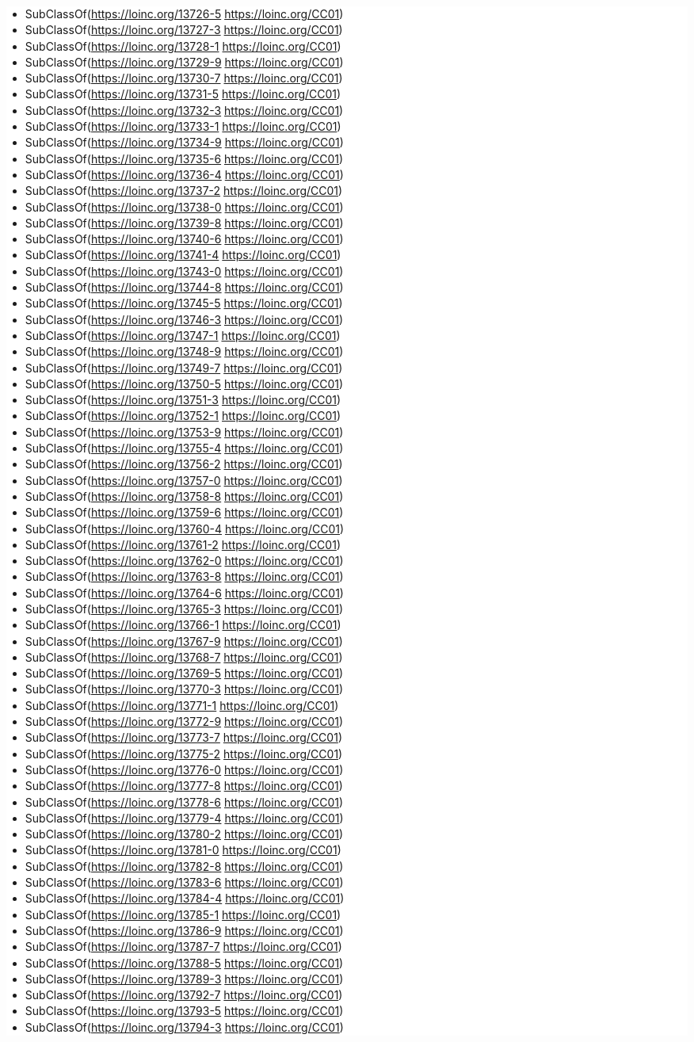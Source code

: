 + SubClassOf(<https://loinc.org/13726-5> <https://loinc.org/CC01>)
+ SubClassOf(<https://loinc.org/13727-3> <https://loinc.org/CC01>)
+ SubClassOf(<https://loinc.org/13728-1> <https://loinc.org/CC01>)
+ SubClassOf(<https://loinc.org/13729-9> <https://loinc.org/CC01>)
+ SubClassOf(<https://loinc.org/13730-7> <https://loinc.org/CC01>)
+ SubClassOf(<https://loinc.org/13731-5> <https://loinc.org/CC01>)
+ SubClassOf(<https://loinc.org/13732-3> <https://loinc.org/CC01>)
+ SubClassOf(<https://loinc.org/13733-1> <https://loinc.org/CC01>)
+ SubClassOf(<https://loinc.org/13734-9> <https://loinc.org/CC01>)
+ SubClassOf(<https://loinc.org/13735-6> <https://loinc.org/CC01>)
+ SubClassOf(<https://loinc.org/13736-4> <https://loinc.org/CC01>)
+ SubClassOf(<https://loinc.org/13737-2> <https://loinc.org/CC01>)
+ SubClassOf(<https://loinc.org/13738-0> <https://loinc.org/CC01>)
+ SubClassOf(<https://loinc.org/13739-8> <https://loinc.org/CC01>)
+ SubClassOf(<https://loinc.org/13740-6> <https://loinc.org/CC01>)
+ SubClassOf(<https://loinc.org/13741-4> <https://loinc.org/CC01>)
+ SubClassOf(<https://loinc.org/13743-0> <https://loinc.org/CC01>)
+ SubClassOf(<https://loinc.org/13744-8> <https://loinc.org/CC01>)
+ SubClassOf(<https://loinc.org/13745-5> <https://loinc.org/CC01>)
+ SubClassOf(<https://loinc.org/13746-3> <https://loinc.org/CC01>)
+ SubClassOf(<https://loinc.org/13747-1> <https://loinc.org/CC01>)
+ SubClassOf(<https://loinc.org/13748-9> <https://loinc.org/CC01>)
+ SubClassOf(<https://loinc.org/13749-7> <https://loinc.org/CC01>)
+ SubClassOf(<https://loinc.org/13750-5> <https://loinc.org/CC01>)
+ SubClassOf(<https://loinc.org/13751-3> <https://loinc.org/CC01>)
+ SubClassOf(<https://loinc.org/13752-1> <https://loinc.org/CC01>)
+ SubClassOf(<https://loinc.org/13753-9> <https://loinc.org/CC01>)
+ SubClassOf(<https://loinc.org/13755-4> <https://loinc.org/CC01>)
+ SubClassOf(<https://loinc.org/13756-2> <https://loinc.org/CC01>)
+ SubClassOf(<https://loinc.org/13757-0> <https://loinc.org/CC01>)
+ SubClassOf(<https://loinc.org/13758-8> <https://loinc.org/CC01>)
+ SubClassOf(<https://loinc.org/13759-6> <https://loinc.org/CC01>)
+ SubClassOf(<https://loinc.org/13760-4> <https://loinc.org/CC01>)
+ SubClassOf(<https://loinc.org/13761-2> <https://loinc.org/CC01>)
+ SubClassOf(<https://loinc.org/13762-0> <https://loinc.org/CC01>)
+ SubClassOf(<https://loinc.org/13763-8> <https://loinc.org/CC01>)
+ SubClassOf(<https://loinc.org/13764-6> <https://loinc.org/CC01>)
+ SubClassOf(<https://loinc.org/13765-3> <https://loinc.org/CC01>)
+ SubClassOf(<https://loinc.org/13766-1> <https://loinc.org/CC01>)
+ SubClassOf(<https://loinc.org/13767-9> <https://loinc.org/CC01>)
+ SubClassOf(<https://loinc.org/13768-7> <https://loinc.org/CC01>)
+ SubClassOf(<https://loinc.org/13769-5> <https://loinc.org/CC01>)
+ SubClassOf(<https://loinc.org/13770-3> <https://loinc.org/CC01>)
+ SubClassOf(<https://loinc.org/13771-1> <https://loinc.org/CC01>)
+ SubClassOf(<https://loinc.org/13772-9> <https://loinc.org/CC01>)
+ SubClassOf(<https://loinc.org/13773-7> <https://loinc.org/CC01>)
+ SubClassOf(<https://loinc.org/13775-2> <https://loinc.org/CC01>)
+ SubClassOf(<https://loinc.org/13776-0> <https://loinc.org/CC01>)
+ SubClassOf(<https://loinc.org/13777-8> <https://loinc.org/CC01>)
+ SubClassOf(<https://loinc.org/13778-6> <https://loinc.org/CC01>)
+ SubClassOf(<https://loinc.org/13779-4> <https://loinc.org/CC01>)
+ SubClassOf(<https://loinc.org/13780-2> <https://loinc.org/CC01>)
+ SubClassOf(<https://loinc.org/13781-0> <https://loinc.org/CC01>)
+ SubClassOf(<https://loinc.org/13782-8> <https://loinc.org/CC01>)
+ SubClassOf(<https://loinc.org/13783-6> <https://loinc.org/CC01>)
+ SubClassOf(<https://loinc.org/13784-4> <https://loinc.org/CC01>)
+ SubClassOf(<https://loinc.org/13785-1> <https://loinc.org/CC01>)
+ SubClassOf(<https://loinc.org/13786-9> <https://loinc.org/CC01>)
+ SubClassOf(<https://loinc.org/13787-7> <https://loinc.org/CC01>)
+ SubClassOf(<https://loinc.org/13788-5> <https://loinc.org/CC01>)
+ SubClassOf(<https://loinc.org/13789-3> <https://loinc.org/CC01>)
+ SubClassOf(<https://loinc.org/13792-7> <https://loinc.org/CC01>)
+ SubClassOf(<https://loinc.org/13793-5> <https://loinc.org/CC01>)
+ SubClassOf(<https://loinc.org/13794-3> <https://loinc.org/CC01>)